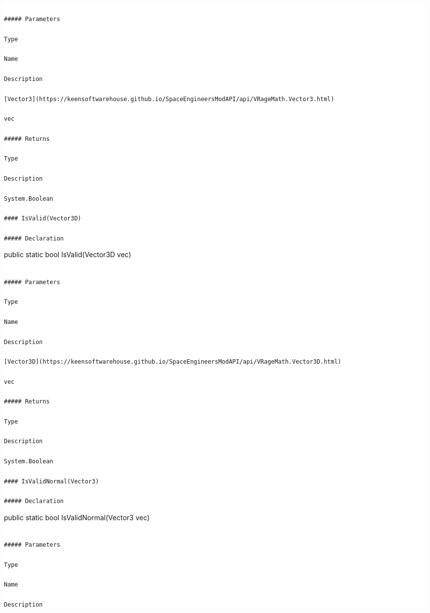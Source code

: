 ```

##### Parameters

Type

Name

Description

[Vector3](https://keensoftwarehouse.github.io/SpaceEngineersModAPI/api/VRageMath.Vector3.html)

vec

##### Returns

Type

Description

System.Boolean

#### IsValid(Vector3D)

##### Declaration

```
public static bool IsValid(Vector3D vec)
```

##### Parameters

Type

Name

Description

[Vector3D](https://keensoftwarehouse.github.io/SpaceEngineersModAPI/api/VRageMath.Vector3D.html)

vec

##### Returns

Type

Description

System.Boolean

#### IsValidNormal(Vector3)

##### Declaration

```
public static bool IsValidNormal(Vector3 vec)
```

##### Parameters

Type

Name

Description
```
